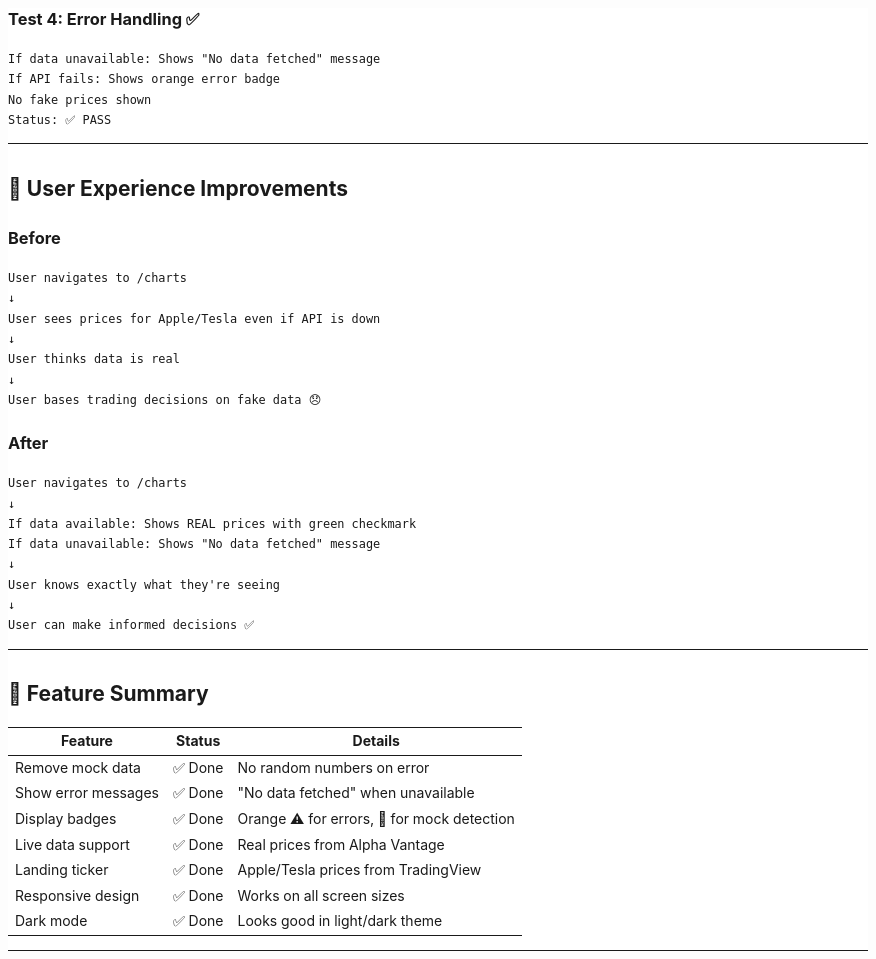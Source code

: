 ### Test 4: Error Handling ✅
```
If data unavailable: Shows "No data fetched" message
If API fails: Shows orange error badge
No fake prices shown
Status: ✅ PASS
```

---

## 🎯 User Experience Improvements

### Before
```
User navigates to /charts
↓
User sees prices for Apple/Tesla even if API is down
↓
User thinks data is real
↓
User bases trading decisions on fake data 😞
```

### After
```
User navigates to /charts
↓
If data available: Shows REAL prices with green checkmark
If data unavailable: Shows "No data fetched" message
↓
User knows exactly what they're seeing
↓
User can make informed decisions ✅
```

---

## 📱 Feature Summary

| Feature | Status | Details |
|---------|--------|---------|
| Remove mock data | ✅ Done | No random numbers on error |
| Show error messages | ✅ Done | "No data fetched" when unavailable |
| Display badges | ✅ Done | Orange ⚠️ for errors, 🔴 for mock detection |
| Live data support | ✅ Done | Real prices from Alpha Vantage |
| Landing ticker | ✅ Done | Apple/Tesla prices from TradingView |
| Responsive design | ✅ Done | Works on all screen sizes |
| Dark mode | ✅ Done | Looks good in light/dark theme |

---